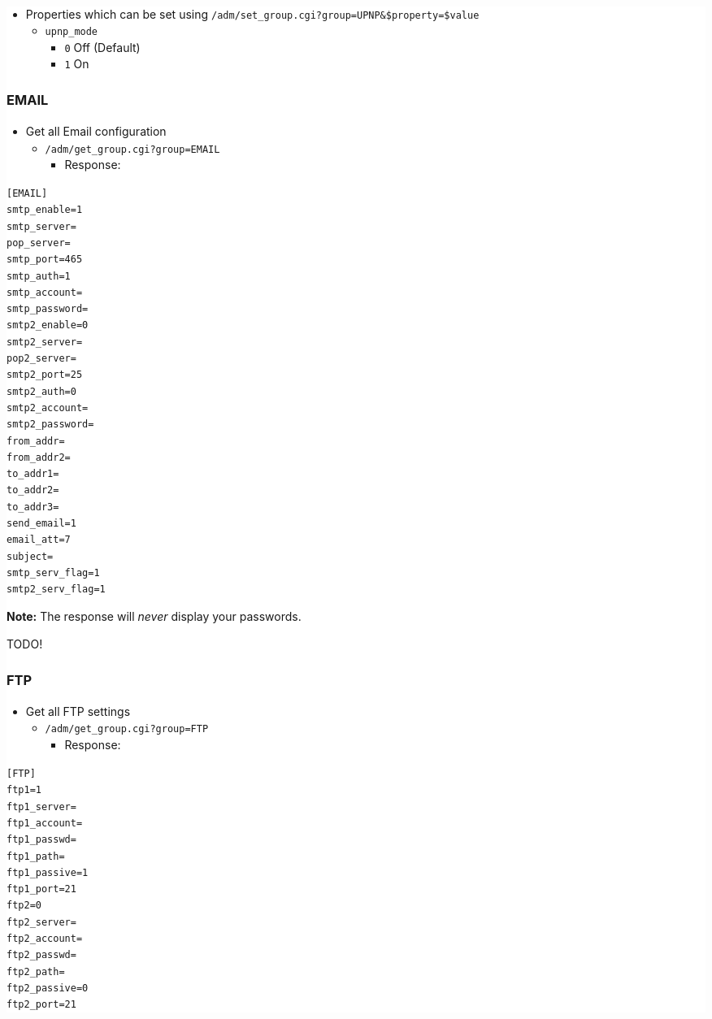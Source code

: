 * Properties which can be set using `/adm/set_group.cgi?group=UPNP&$property=$value`
    * `upnp_mode`
        * `0` Off (Default)
        * `1` On 

### EMAIL
* Get all Email configuration
    * `/adm/get_group.cgi?group=EMAIL`
        * Response:

```
[EMAIL]
smtp_enable=1
smtp_server=
pop_server=
smtp_port=465
smtp_auth=1
smtp_account=
smtp_password=
smtp2_enable=0
smtp2_server=
pop2_server=
smtp2_port=25
smtp2_auth=0
smtp2_account=
smtp2_password=
from_addr=
from_addr2=
to_addr1=
to_addr2=
to_addr3=
send_email=1
email_att=7
subject=
smtp_serv_flag=1
smtp2_serv_flag=1
```

**Note:** The response will *never* display your passwords.

TODO!

### FTP
* Get all FTP settings
    * `/adm/get_group.cgi?group=FTP`
        * Response:

```
[FTP]
ftp1=1
ftp1_server=
ftp1_account=
ftp1_passwd=
ftp1_path=
ftp1_passive=1
ftp1_port=21
ftp2=0
ftp2_server=
ftp2_account=
ftp2_passwd=
ftp2_path=
ftp2_passive=0
ftp2_port=21
```
